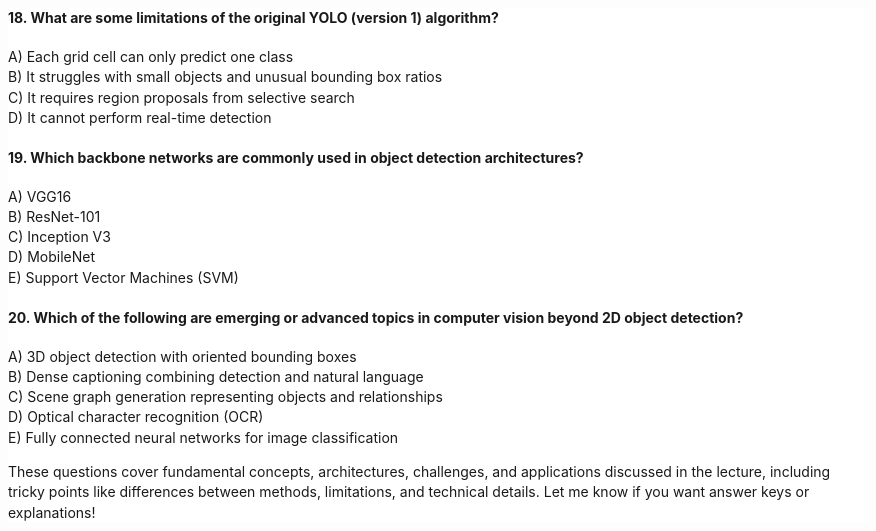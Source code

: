 

#### 18. What are some limitations of the original YOLO (version 1) algorithm?  
A) Each grid cell can only predict one class  
B) It struggles with small objects and unusual bounding box ratios  
C) It requires region proposals from selective search  
D) It cannot perform real-time detection  



#### 19. Which backbone networks are commonly used in object detection architectures?  
A) VGG16  
B) ResNet-101  
C) Inception V3  
D) MobileNet  
E) Support Vector Machines (SVM)  



#### 20. Which of the following are emerging or advanced topics in computer vision beyond 2D object detection?  
A) 3D object detection with oriented bounding boxes  
B) Dense captioning combining detection and natural language  
C) Scene graph generation representing objects and relationships  
D) Optical character recognition (OCR)  
E) Fully connected neural networks for image classification  



These questions cover fundamental concepts, architectures, challenges, and applications discussed in the lecture, including tricky points like differences between methods, limitations, and technical details. Let me know if you want answer keys or explanations!